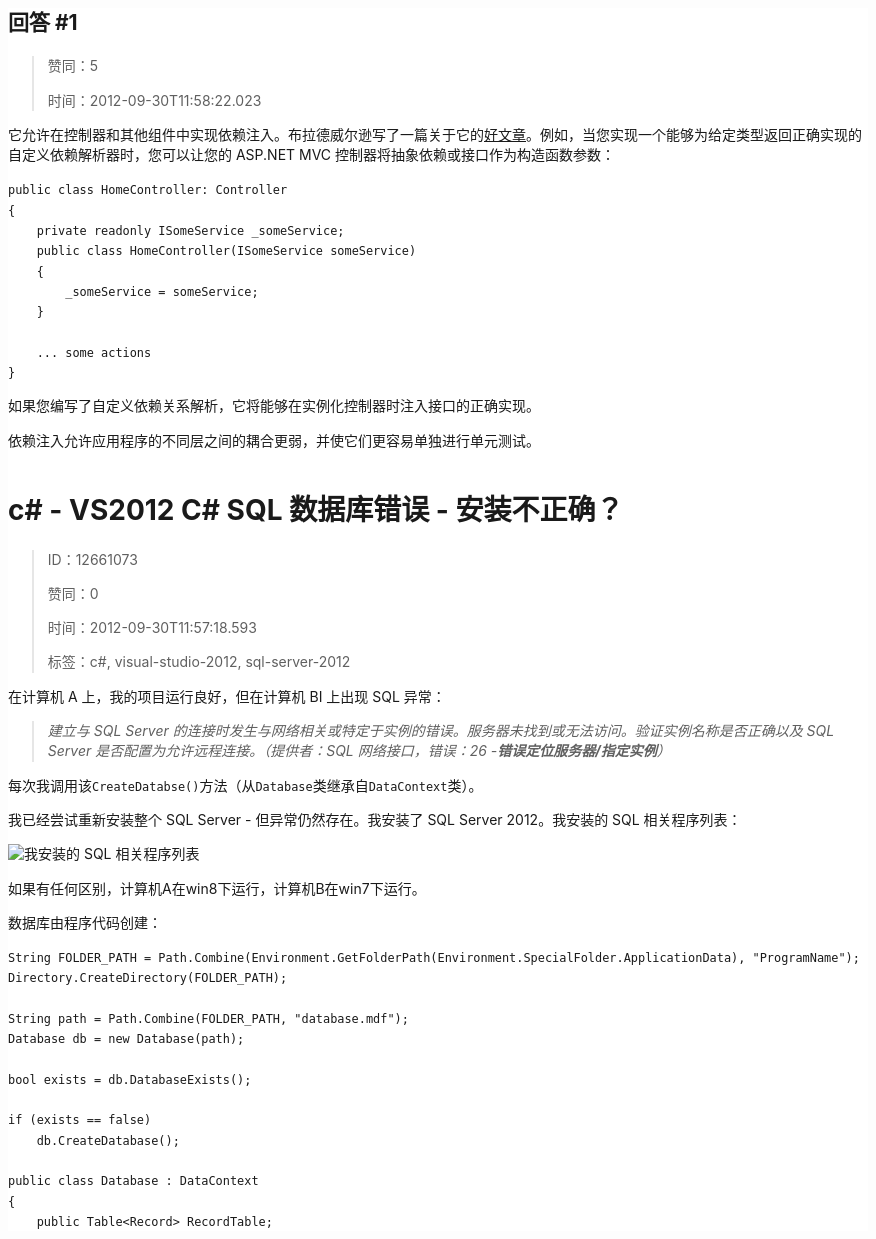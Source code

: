## 回答 #1

> 赞同：5
> 
> 时间：2012-09-30T11:58:22.023

它允许在控制器和其他组件中实现依赖注入。布拉德威尔逊写了一篇关于它的[好文章](http://bradwilson.typepad.com/blog/2010/10/service-location-pt5-idependencyresolver.html)。例如，当您实现一个能够为给定类型返回正确实现的自定义依赖解析器时，您可以让您的 ASP.NET MVC 控制器将抽象依赖或接口作为构造函数参数：

```
public class HomeController: Controller
{
    private readonly ISomeService _someService;
    public class HomeController(ISomeService someService)
    {
        _someService = someService;
    }

    ... some actions
} 
```

如果您编写了自定义依赖关系解析，它将能够在实例化控制器时注入接口的正确实现。

依赖注入允许应用程序的不同层之间的耦合更弱，并使它们更容易单独进行单元测试。

# c# - VS2012 C# SQL 数据库错误 - 安装不正确？

> ID：12661073
> 
> 赞同：0
> 
> 时间：2012-09-30T11:57:18.593
> 
> 标签：c#, visual-studio-2012, sql-server-2012

在计算机 A 上，我的项目运行良好，但在计算机 BI 上出现 SQL 异常：

> *建立与 SQL Server 的连接时发生与网络相关或特定于实例的错误。服务器未找到或无法访问。验证实例名称是否正确以及 SQL Server 是否配置为允许远程连接。（提供者：SQL 网络接口，错误：26 -**错误定位服务器/指定实例**）*

每次我调用该`CreateDatabse()`方法（从`Database`类继承自`DataContext`类）。

我已经尝试重新安装整个 SQL Server - 但异常仍然存在。我安装了 SQL Server 2012。我安装的 SQL 相关程序列表：

![我安装的 SQL 相关程序列表](../Images/6e7e065271e8297d2fe0ffd2dc1eab0a.png)

如果有任何区别，计算机A在win8下运行，计算机B在win7下运行。

数据库由程序代码创建：

```
String FOLDER_PATH = Path.Combine(Environment.GetFolderPath(Environment.SpecialFolder.ApplicationData), "ProgramName");
Directory.CreateDirectory(FOLDER_PATH);

String path = Path.Combine(FOLDER_PATH, "database.mdf");
Database db = new Database(path);

bool exists = db.DatabaseExists();

if (exists == false)
    db.CreateDatabase();

public class Database : DataContext
{
    public Table<Record> RecordTable;
```